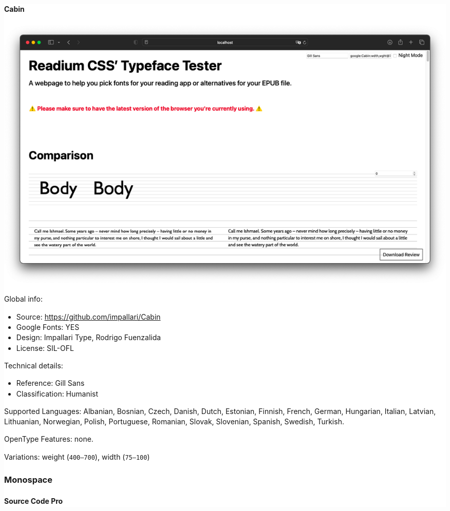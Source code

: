 #### Cabin

![Cabin compared to Gill Sans. It’s quite a reasonable match, but with a larger x-height that makes it easier to use on screens. It’s a lot more readable in body copy as a consequence, and also because it doesn’t borrow the design quirks of its reference.](assets/Cabin.png)

Global info:

- Source: https://github.com/impallari/Cabin
- Google Fonts: YES
- Design: Impallari Type, Rodrigo Fuenzalida
- License: SIL-OFL

Technical details:

- Reference: Gill Sans
- Classification: Humanist

Supported Languages: Albanian, Bosnian, Czech, Danish, Dutch, Estonian, Finnish, French, German, Hungarian, Italian, Latvian, Lithuanian, Norwegian, Polish, Portuguese, Romanian, Slovak, Slovenian, Spanish, Swedish, Turkish.

OpenType Features: none.

Variations: weight (`400–700`), width (`75–100`)

### Monospace

#### Source Code Pro
